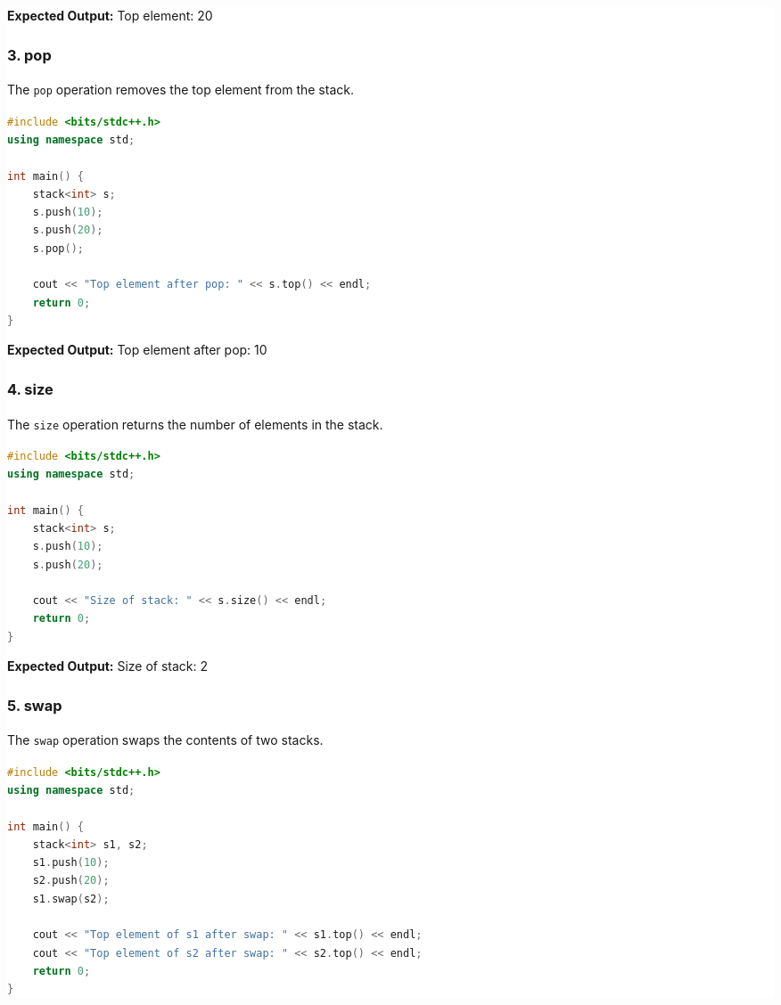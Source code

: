 **Expected Output:** Top element: 20

### 3. pop

The `pop` operation removes the top element from the stack.

```cpp
#include <bits/stdc++.h>
using namespace std;

int main() {
    stack<int> s;
    s.push(10);
    s.push(20);
    s.pop();

    cout << "Top element after pop: " << s.top() << endl;
    return 0;
}
```

**Expected Output:** Top element after pop: 10

### 4. size

The `size` operation returns the number of elements in the stack.

```cpp
#include <bits/stdc++.h>
using namespace std;

int main() {
    stack<int> s;
    s.push(10);
    s.push(20);

    cout << "Size of stack: " << s.size() << endl;
    return 0;
}
```

**Expected Output:** Size of stack: 2

### 5. swap

The `swap` operation swaps the contents of two stacks.

```cpp
#include <bits/stdc++.h>
using namespace std;

int main() {
    stack<int> s1, s2;
    s1.push(10);
    s2.push(20);
    s1.swap(s2);

    cout << "Top element of s1 after swap: " << s1.top() << endl;
    cout << "Top element of s2 after swap: " << s2.top() << endl;
    return 0;
}

```
